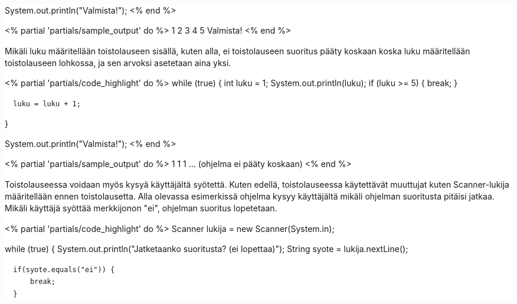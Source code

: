   System.out.println("Valmista!");
<% end %>

<% partial 'partials/sample_output' do %>
  1
  2
  3
  4
  5
  Valmista!
<% end %>

<p>
  Mikäli luku määritellään toistolauseen sisällä, kuten alla, ei toistolauseen suoritus pääty koskaan koska luku määritellään toistolauseen lohkossa, ja sen arvoksi asetetaan aina yksi.
</p>

<% partial 'partials/code_highlight' do %>
  while (true) {
      int luku = 1;
      System.out.println(luku);
      if (luku &gt;= 5) {
          break;
      }

      luku = luku + 1;
  }

  System.out.println("Valmista!");
<% end %>

<% partial 'partials/sample_output' do %>
  1
  1
  1
  ... (ohjelma ei pääty koskaan)
<% end %>

<p>
  Toistolauseessa voidaan myös kysyä käyttäjältä syötettä. Kuten edellä, toistolauseessa käytettävät muuttujat kuten Scanner-lukija määritellään ennen toistolausetta. Alla olevassa esimerkissä ohjelma kysyy käyttäjältä mikäli ohjelman suoritusta pitäisi jatkaa. Mikäli käyttäjä syöttää merkkijonon "ei", ohjelman suoritus lopetetaan.
</p>

<% partial 'partials/code_highlight' do %>
  Scanner lukija = new Scanner(System.in);

  while (true) {
      System.out.println("Jatketaanko suoritusta? (ei lopettaa)");
      String syote = lukija.nextLine();

      if(syote.equals("ei")) {
          break;
      }
